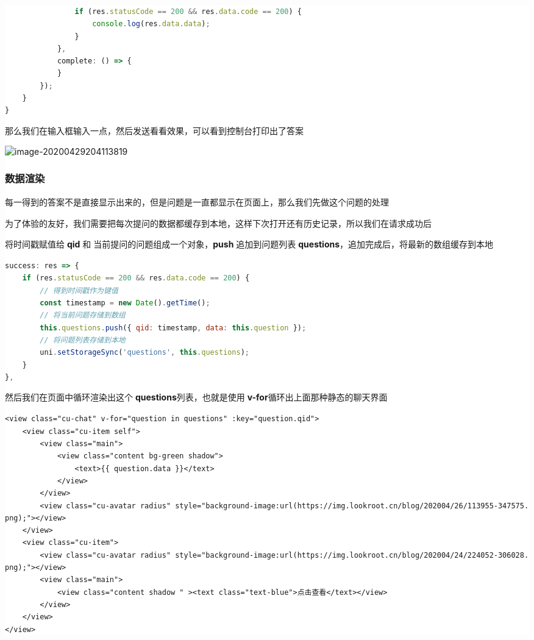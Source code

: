 ```javascript
				if (res.statusCode == 200 && res.data.code == 200) {
					console.log(res.data.data);
				}
			},
			complete: () => {
			}
		});
	}
}
```

那么我们在输入框输入一点，然后发送看看效果，可以看到控制台打印出了答案

![image-20200429204113819](https://img.lookroot.cn/blog/202004/29/204114-459276.png)

### 数据渲染

每一得到的答案不是直接显示出来的，但是问题是一直都显示在页面上，那么我们先做这个问题的处理

为了体验的友好，我们需要把每次提问的数据都缓存到本地，这样下次打开还有历史记录，所以我们在请求成功后

将时间戳赋值给 **qid** 和 当前提问的问题组成一个对象，**push** 追加到问题列表 **questions**，追加完成后，将最新的数组缓存到本地

```javascript
success: res => {
	if (res.statusCode == 200 && res.data.code == 200) {
		// 得到时间戳作为键值
		const timestamp = new Date().getTime();
		// 将当前问题存储到数组
		this.questions.push({ qid: timestamp, data: this.question });
		// 将问题列表存储到本地
		uni.setStorageSync('questions', this.questions);
	}
},
```

然后我们在页面中循环渲染出这个 **questions**列表，也就是使用 **v-for**循环出上面那种静态的聊天界面

```vue
<view class="cu-chat" v-for="question in questions" :key="question.qid">
	<view class="cu-item self">
		<view class="main">
			<view class="content bg-green shadow">
				<text>{{ question.data }}</text>
			</view>
		</view>
		<view class="cu-avatar radius" style="background-image:url(https://img.lookroot.cn/blog/202004/26/113955-347575.png);"></view>
	</view>
	<view class="cu-item">
		<view class="cu-avatar radius" style="background-image:url(https://img.lookroot.cn/blog/202004/24/224052-306028.png);"></view>
		<view class="main">
			<view class="content shadow " ><text class="text-blue">点击查看</text></view>
		</view>
	</view>
</view>
```
